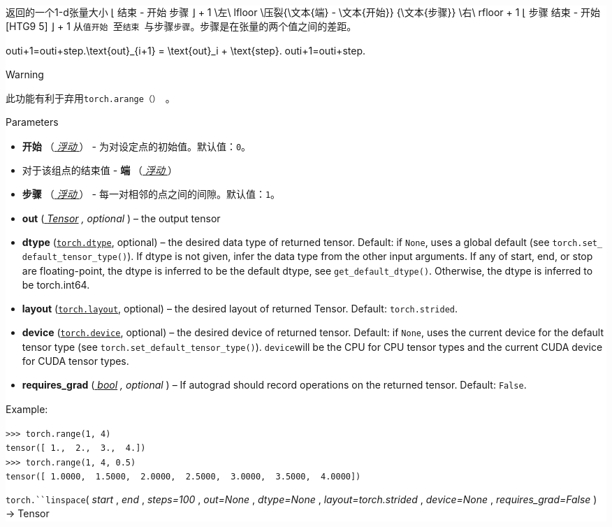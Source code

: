     

返回的一个1-d张量大小 ⌊ 结束 \-  开始 步骤 ⌋ \+  1  \左\ lfloor \压裂{\文本{端} - \文本{开始}}
{\文本{步骤}} \右\ rfloor + 1  ⌊ 步骤 结束 \-  开始 [HTG9 5]  ⌋ \+  1  从`值开始 `至`结束 `与步骤`
步骤 `。步骤是在张量的两个值之间的差距。

outi+1=outi+step.\text{out}_{i+1} = \text{out}_i + \text{step}.
outi+1​=outi​+step.

Warning

此功能有利于弃用`torch.arange（） `。

Parameters

    

  * **开始** （[ _浮动_ ](https://docs.python.org/3/library/functions.html#float "\(in Python v3.7\)")） - 为对设定点的初始值。默认值：`0`。

  * 对于该组点的结束值 - **端** （[ _浮动_ ](https://docs.python.org/3/library/functions.html#float "\(in Python v3.7\)")）

  * **步骤** （[ _浮动_ ](https://docs.python.org/3/library/functions.html#float "\(in Python v3.7\)")） - 每一对相邻的点之间的间隙。默认值：`1`。

  * **out** ([ _Tensor_](tensors.html#torch.Tensor "torch.Tensor") _,_ _optional_ ) – the output tensor

  * **dtype** ([`torch.dtype`](tensor_attributes.html#torch.torch.dtype "torch.torch.dtype"), optional) – the desired data type of returned tensor. Default: if `None`, uses a global default (see `torch.set_default_tensor_type()`). If dtype is not given, infer the data type from the other input arguments. If any of start, end, or stop are floating-point, the dtype is inferred to be the default dtype, see `get_default_dtype()`. Otherwise, the dtype is inferred to be torch.int64.

  * **layout** ([`torch.layout`](tensor_attributes.html#torch.torch.layout "torch.torch.layout"), optional) – the desired layout of returned Tensor. Default: `torch.strided`.

  * **device** ([`torch.device`](tensor_attributes.html#torch.torch.device "torch.torch.device"), optional) – the desired device of returned tensor. Default: if `None`, uses the current device for the default tensor type (see `torch.set_default_tensor_type()`). `device`will be the CPU for CPU tensor types and the current CUDA device for CUDA tensor types.

  * **requires_grad** ([ _bool_](https://docs.python.org/3/library/functions.html#bool "\(in Python v3.7\)") _,_ _optional_ ) – If autograd should record operations on the returned tensor. Default: `False`.

Example:

    
    
    >>> torch.range(1, 4)
    tensor([ 1.,  2.,  3.,  4.])
    >>> torch.range(1, 4, 0.5)
    tensor([ 1.0000,  1.5000,  2.0000,  2.5000,  3.0000,  3.5000,  4.0000])
    

`torch.``linspace`( _start_ , _end_ , _steps=100_ , _out=None_ , _dtype=None_
, _layout=torch.strided_ , _device=None_ , _requires_grad=False_ ) → Tensor

    
